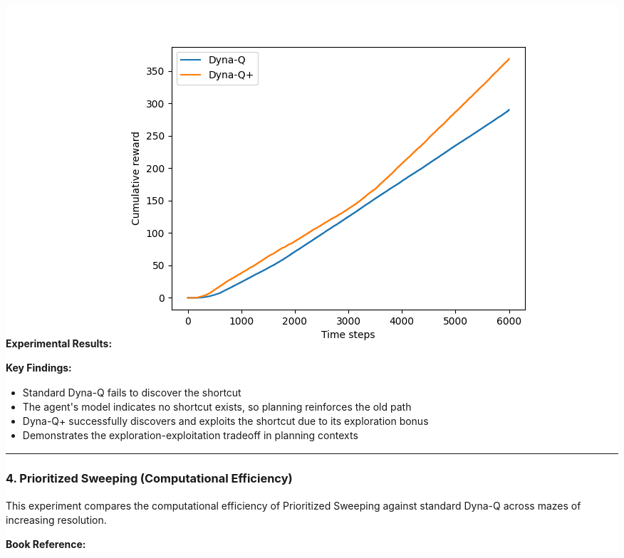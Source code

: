 **Experimental Results:**
![Shortcut Maze Results](generated_images/figure_8_5.png)

**Key Findings:**
- Standard Dyna-Q fails to discover the shortcut
- The agent's model indicates no shortcut exists, so planning reinforces the old path
- Dyna-Q+ successfully discovers and exploits the shortcut due to its exploration bonus
- Demonstrates the exploration-exploitation tradeoff in planning contexts

---

### 4. Prioritized Sweeping (Computational Efficiency)

This experiment compares the computational efficiency of Prioritized Sweeping against standard Dyna-Q across mazes of increasing resolution.

**Book Reference:**